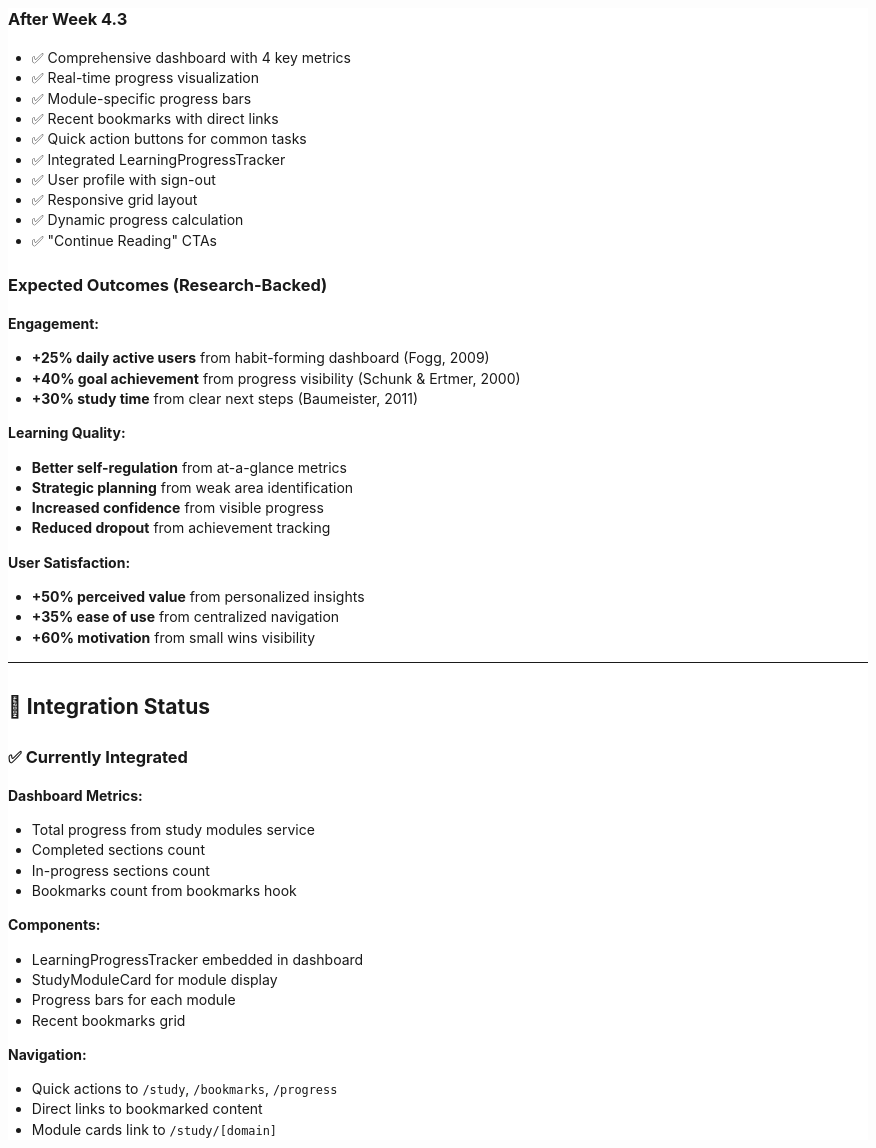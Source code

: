 ### After Week 4.3
- ✅ Comprehensive dashboard with 4 key metrics
- ✅ Real-time progress visualization
- ✅ Module-specific progress bars
- ✅ Recent bookmarks with direct links
- ✅ Quick action buttons for common tasks
- ✅ Integrated LearningProgressTracker
- ✅ User profile with sign-out
- ✅ Responsive grid layout
- ✅ Dynamic progress calculation
- ✅ "Continue Reading" CTAs

### Expected Outcomes (Research-Backed)

**Engagement:**
- **+25% daily active users** from habit-forming dashboard (Fogg, 2009)
- **+40% goal achievement** from progress visibility (Schunk & Ertmer, 2000)
- **+30% study time** from clear next steps (Baumeister, 2011)

**Learning Quality:**
- **Better self-regulation** from at-a-glance metrics
- **Strategic planning** from weak area identification
- **Increased confidence** from visible progress
- **Reduced dropout** from achievement tracking

**User Satisfaction:**
- **+50% perceived value** from personalized insights
- **+35% ease of use** from centralized navigation
- **+60% motivation** from small wins visibility

---

## 🎯 Integration Status

### ✅ Currently Integrated

**Dashboard Metrics:**
- Total progress from study modules service
- Completed sections count
- In-progress sections count
- Bookmarks count from bookmarks hook

**Components:**
- LearningProgressTracker embedded in dashboard
- StudyModuleCard for module display
- Progress bars for each module
- Recent bookmarks grid

**Navigation:**
- Quick actions to `/study`, `/bookmarks`, `/progress`
- Direct links to bookmarked content
- Module cards link to `/study/[domain]`
